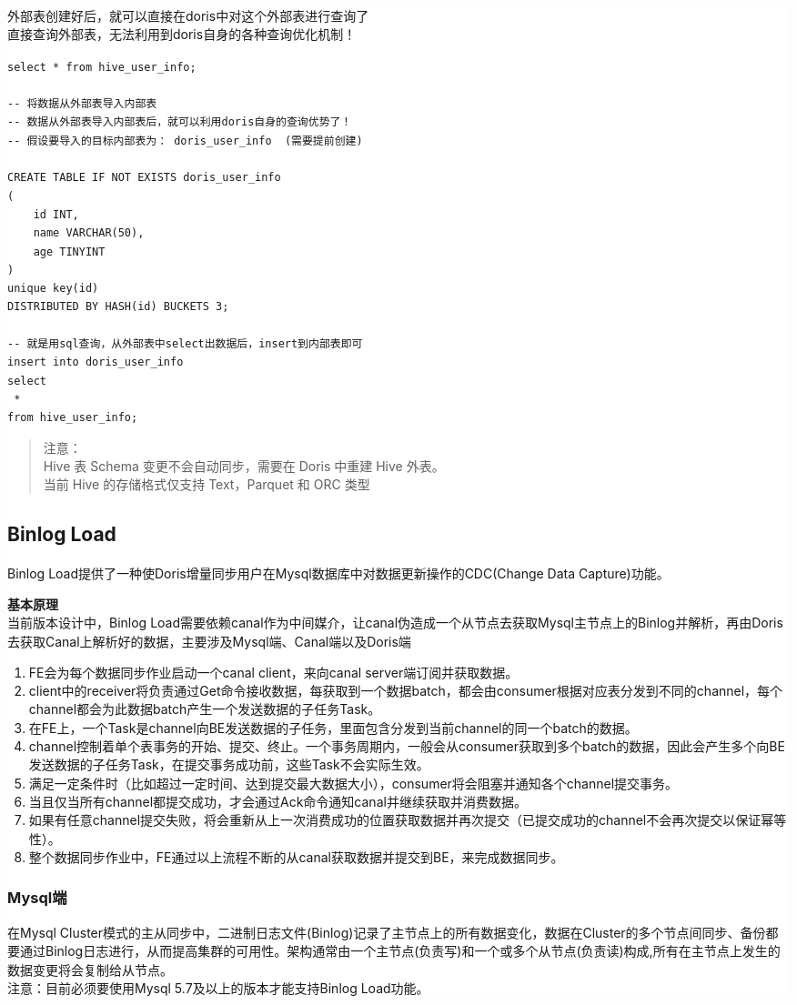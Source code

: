 
外部表创建好后，就可以直接在doris中对这个外部表进行查询了  
直接查询外部表，无法利用到doris自身的各种查询优化机制！

    select * from hive_user_info;
    
    -- 将数据从外部表导入内部表
    -- 数据从外部表导入内部表后，就可以利用doris自身的查询优势了！
    -- 假设要导入的目标内部表为： doris_user_info  (需要提前创建)
    
    CREATE TABLE IF NOT EXISTS doris_user_info
    (
        id INT,
        name VARCHAR(50),
        age TINYINT
    )
    unique key(id)
    DISTRIBUTED BY HASH(id) BUCKETS 3;
    
    -- 就是用sql查询，从外部表中select出数据后，insert到内部表即可
    insert into doris_user_info
    select
     *
    from hive_user_info;
    
    

> 注意：  
> Hive 表 Schema 变更不会自动同步，需要在 Doris 中重建 Hive 外表。  
> 当前 Hive 的存储格式仅支持 Text，Parquet 和 ORC 类型

Binlog Load
-----------

Binlog Load提供了一种使Doris增量同步用户在Mysql数据库中对数据更新操作的CDC(Change Data Capture)功能。

**基本原理**  
当前版本设计中，Binlog Load需要依赖canal作为中间媒介，让canal伪造成一个从节点去获取Mysql主节点上的Binlog并解析，再由Doris去获取Canal上解析好的数据，主要涉及Mysql端、Canal端以及Doris端

1.  FE会为每个数据同步作业启动一个canal client，来向canal server端订阅并获取数据。
2.  client中的receiver将负责通过Get命令接收数据，每获取到一个数据batch，都会由consumer根据对应表分发到不同的channel，每个channel都会为此数据batch产生一个发送数据的子任务Task。
3.  在FE上，一个Task是channel向BE发送数据的子任务，里面包含分发到当前channel的同一个batch的数据。
4.  channel控制着单个表事务的开始、提交、终止。一个事务周期内，一般会从consumer获取到多个batch的数据，因此会产生多个向BE发送数据的子任务Task，在提交事务成功前，这些Task不会实际生效。
5.  满足一定条件时（比如超过一定时间、达到提交最大数据大小），consumer将会阻塞并通知各个channel提交事务。
6.  当且仅当所有channel都提交成功，才会通过Ack命令通知canal并继续获取并消费数据。
7.  如果有任意channel提交失败，将会重新从上一次消费成功的位置获取数据并再次提交（已提交成功的channel不会再次提交以保证幂等性）。
8.  整个数据同步作业中，FE通过以上流程不断的从canal获取数据并提交到BE，来完成数据同步。

### Mysql端

在Mysql Cluster模式的主从同步中，二进制日志文件(Binlog)记录了主节点上的所有数据变化，数据在Cluster的多个节点间同步、备份都要通过Binlog日志进行，从而提高集群的可用性。架构通常由一个主节点(负责写)和一个或多个从节点(负责读)构成,所有在主节点上发生的数据变更将会复制给从节点。  
注意：目前必须要使用Mysql 5.7及以上的版本才能支持Binlog Load功能。
